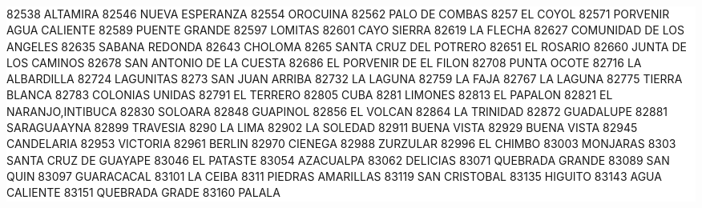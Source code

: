 82538 ALTAMIRA
82546 NUEVA ESPERANZA
82554 OROCUINA
82562 PALO DE COMBAS
8257 EL COYOL
82571 PORVENIR AGUA CALIENTE
82589 PUENTE GRANDE
82597 LOMITAS
82601 CAYO SIERRA
82619 LA FLECHA
82627 COMUNIDAD DE LOS ANGELES
82635 SABANA REDONDA
82643 CHOLOMA
8265 SANTA CRUZ DEL POTRERO
82651 EL ROSARIO
82660 JUNTA DE LOS CAMINOS
82678 SAN ANTONIO DE LA CUESTA
82686 EL PORVENIR DE EL FILON
82708 PUNTA OCOTE
82716 LA ALBARDILLA
82724 LAGUNITAS
8273 SAN JUAN ARRIBA
82732 LA LAGUNA
82759 LA FAJA
82767 LA LAGUNA
82775 TIERRA BLANCA
82783 COLONIAS UNIDAS
82791 EL TERRERO
82805 CUBA
8281 LIMONES
82813 EL PAPALON
82821 EL NARANJO,INTIBUCA
82830 SOLOARA
82848 GUAPINOL
82856 EL VOLCAN
82864 LA TRINIDAD
82872 GUADALUPE
82881 SARAGUAAYNA
82899 TRAVESIA
8290 LA LIMA
82902 LA SOLEDAD
82911 BUENA VISTA
82929 BUENA VISTA
82945 CANDELARIA
82953 VICTORIA
82961 BERLIN
82970 CIENEGA
82988 ZURZULAR
82996 EL CHIMBO
83003 MONJARAS
8303 SANTA CRUZ DE GUAYAPE
83046 EL PATASTE
83054 AZACUALPA
83062 DELICIAS
83071 QUEBRADA GRANDE
83089 SAN QUIN
83097 GUARACACAL
83101 LA CEIBA
8311 PIEDRAS AMARILLAS
83119 SAN CRISTOBAL
83135 HIGUITO
83143 AGUA CALIENTE
83151 QUEBRADA GRADE
83160 PALALA